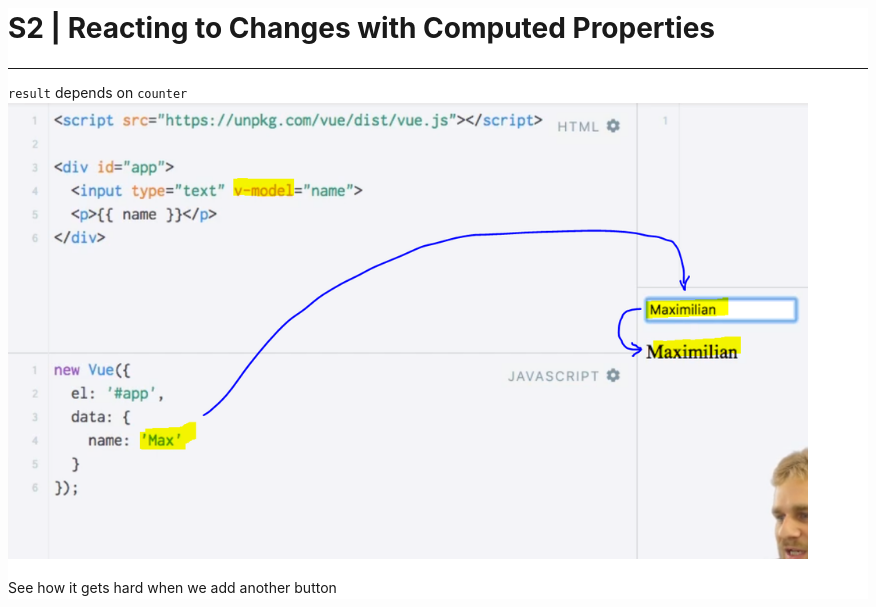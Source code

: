 
# S2 | Reacting to Changes with Computed Properties
---
`result` depends on  `counter` 
<img src="./assets/02/37.png" alt="missing image" width="800"/>

See how it gets hard when we add another button